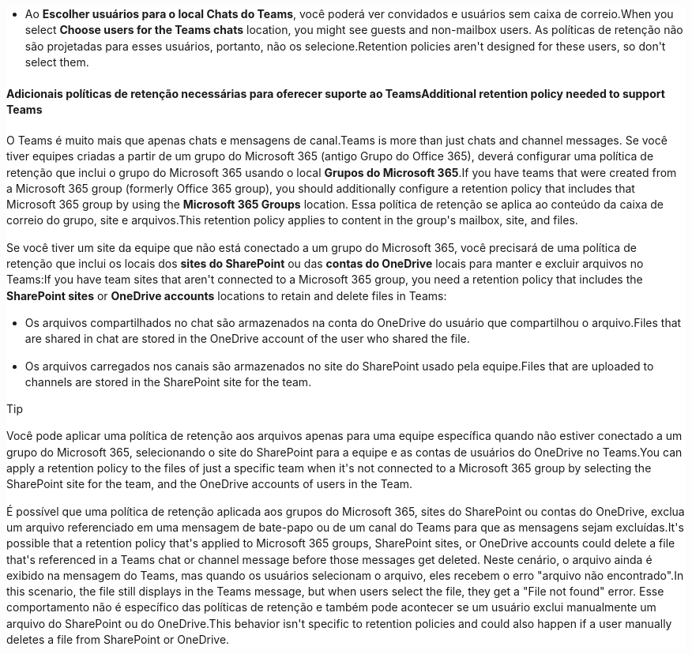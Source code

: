 - <span data-ttu-id="5e3d2-156">Ao **Escolher usuários para o local Chats do Teams**, você poderá ver convidados e usuários sem caixa de correio.</span><span class="sxs-lookup"><span data-stu-id="5e3d2-156">When you select **Choose users for the Teams chats** location, you might see guests and non-mailbox users.</span></span> <span data-ttu-id="5e3d2-157">As políticas de retenção não são projetadas para esses usuários, portanto, não os selecione.</span><span class="sxs-lookup"><span data-stu-id="5e3d2-157">Retention policies aren't designed for these users, so don't select them.</span></span>


#### <a name="additional-retention-policy-needed-to-support-teams"></a><span data-ttu-id="5e3d2-158">Adicionais políticas de retenção necessárias para oferecer suporte ao Teams</span><span class="sxs-lookup"><span data-stu-id="5e3d2-158">Additional retention policy needed to support Teams</span></span>

<span data-ttu-id="5e3d2-159">O Teams é muito mais que apenas chats e mensagens de canal.</span><span class="sxs-lookup"><span data-stu-id="5e3d2-159">Teams is more than just chats and channel messages.</span></span> <span data-ttu-id="5e3d2-160">Se você tiver equipes criadas a partir de um grupo do Microsoft 365 (antigo Grupo do Office 365), deverá configurar uma política de retenção que inclui o grupo do Microsoft 365 usando o local **Grupos do Microsoft 365**.</span><span class="sxs-lookup"><span data-stu-id="5e3d2-160">If you have teams that were created from a Microsoft 365 group (formerly Office 365 group), you should additionally configure a retention policy that includes that Microsoft 365 group by using the **Microsoft 365 Groups** location.</span></span> <span data-ttu-id="5e3d2-161">Essa política de retenção se aplica ao conteúdo da caixa de correio do grupo, site e arquivos.</span><span class="sxs-lookup"><span data-stu-id="5e3d2-161">This retention policy applies to content in the group's mailbox, site, and files.</span></span>

<span data-ttu-id="5e3d2-162">Se você tiver um site da equipe que não está conectado a um grupo do Microsoft 365, você precisará de uma política de retenção que inclui os locais dos **sites do SharePoint** ou das **contas do OneDrive** locais para manter e excluir arquivos no Teams:</span><span class="sxs-lookup"><span data-stu-id="5e3d2-162">If you have team sites that aren't connected to a Microsoft 365 group, you need a retention policy that includes the **SharePoint sites** or **OneDrive accounts** locations to retain and delete files in Teams:</span></span>

- <span data-ttu-id="5e3d2-163">Os arquivos compartilhados no chat são armazenados na conta do OneDrive do usuário que compartilhou o arquivo.</span><span class="sxs-lookup"><span data-stu-id="5e3d2-163">Files that are shared in chat are stored in the OneDrive account of the user who shared the file.</span></span>

- <span data-ttu-id="5e3d2-164">Os arquivos carregados nos canais são armazenados no site do SharePoint usado pela equipe.</span><span class="sxs-lookup"><span data-stu-id="5e3d2-164">Files that are uploaded to channels are stored in the SharePoint site for the team.</span></span>

> [!TIP]
> <span data-ttu-id="5e3d2-165">Você pode aplicar uma política de retenção aos arquivos apenas para uma equipe específica quando não estiver conectado a um grupo do Microsoft 365, selecionando o site do SharePoint para a equipe e as contas de usuários do OneDrive no Teams.</span><span class="sxs-lookup"><span data-stu-id="5e3d2-165">You can apply a retention policy to the files of just a specific team when it's not connected to a Microsoft 365 group by selecting the SharePoint site for the team, and the OneDrive accounts of users in the Team.</span></span>

<span data-ttu-id="5e3d2-166">É possível que uma política de retenção aplicada aos grupos do Microsoft 365, sites do SharePoint ou contas do OneDrive, exclua um arquivo referenciado em uma mensagem de bate-papo ou de um canal do Teams para que as mensagens sejam excluídas.</span><span class="sxs-lookup"><span data-stu-id="5e3d2-166">It's possible that a retention policy that's applied to Microsoft 365 groups, SharePoint sites, or OneDrive accounts could delete a file that's referenced in a Teams chat or channel message before those messages get deleted.</span></span> <span data-ttu-id="5e3d2-167">Neste cenário, o arquivo ainda é exibido na mensagem do Teams, mas quando os usuários selecionam o arquivo, eles recebem o erro "arquivo não encontrado".</span><span class="sxs-lookup"><span data-stu-id="5e3d2-167">In this scenario, the file still displays in the Teams message, but when users select the file, they get a "File not found" error.</span></span> <span data-ttu-id="5e3d2-168">Esse comportamento não é específico das políticas de retenção e também pode acontecer se um usuário exclui manualmente um arquivo do SharePoint ou do OneDrive.</span><span class="sxs-lookup"><span data-stu-id="5e3d2-168">This behavior isn't specific to retention policies and could also happen if a user manually deletes a file from SharePoint or OneDrive.</span></span>

